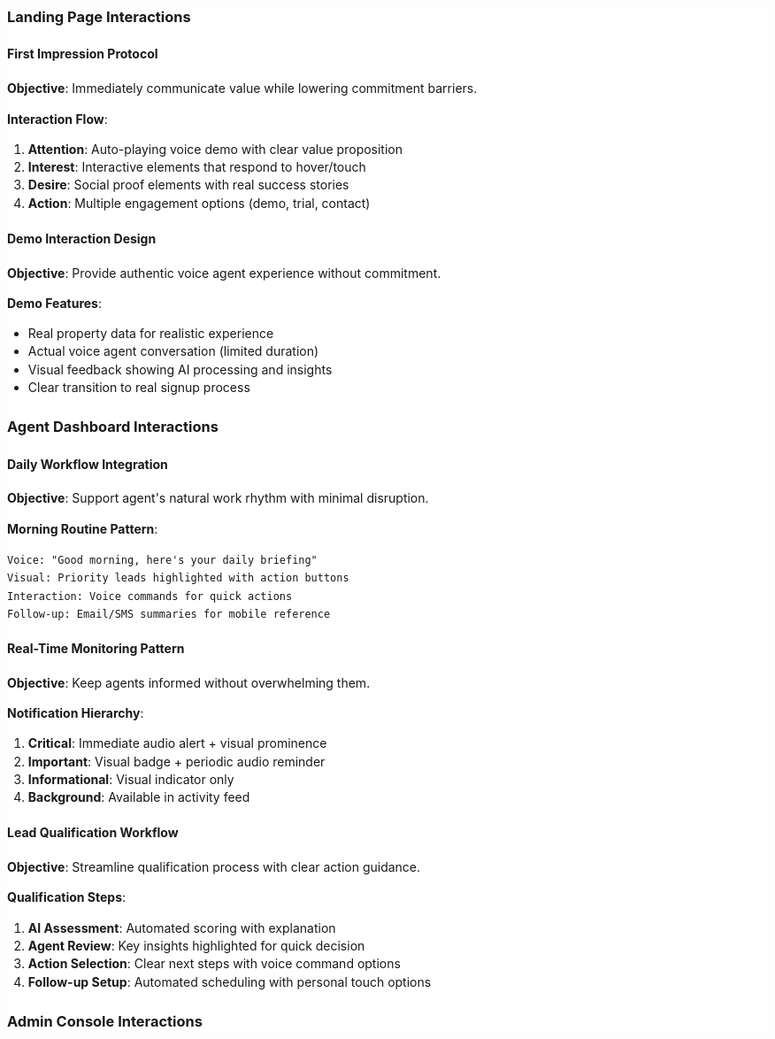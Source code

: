 ### Landing Page Interactions

#### First Impression Protocol
**Objective**: Immediately communicate value while lowering commitment barriers.

**Interaction Flow**:
1. **Attention**: Auto-playing voice demo with clear value proposition
2. **Interest**: Interactive elements that respond to hover/touch
3. **Desire**: Social proof elements with real success stories
4. **Action**: Multiple engagement options (demo, trial, contact)

#### Demo Interaction Design
**Objective**: Provide authentic voice agent experience without commitment.

**Demo Features**:
- Real property data for realistic experience
- Actual voice agent conversation (limited duration)
- Visual feedback showing AI processing and insights
- Clear transition to real signup process

### Agent Dashboard Interactions

#### Daily Workflow Integration
**Objective**: Support agent's natural work rhythm with minimal disruption.

**Morning Routine Pattern**:
```
Voice: "Good morning, here's your daily briefing"
Visual: Priority leads highlighted with action buttons
Interaction: Voice commands for quick actions
Follow-up: Email/SMS summaries for mobile reference
```

#### Real-Time Monitoring Pattern
**Objective**: Keep agents informed without overwhelming them.

**Notification Hierarchy**:
1. **Critical**: Immediate audio alert + visual prominence
2. **Important**: Visual badge + periodic audio reminder
3. **Informational**: Visual indicator only
4. **Background**: Available in activity feed

#### Lead Qualification Workflow
**Objective**: Streamline qualification process with clear action guidance.

**Qualification Steps**:
1. **AI Assessment**: Automated scoring with explanation
2. **Agent Review**: Key insights highlighted for quick decision
3. **Action Selection**: Clear next steps with voice command options
4. **Follow-up Setup**: Automated scheduling with personal touch options

### Admin Console Interactions
